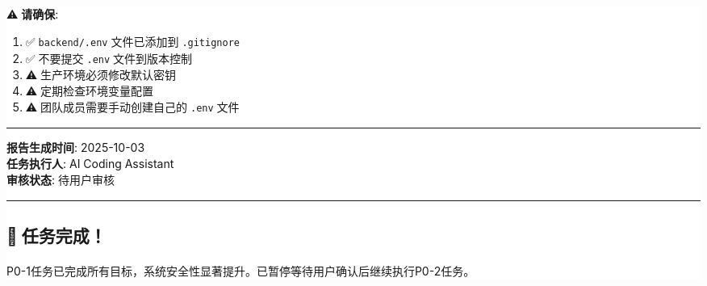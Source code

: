 ⚠️ **请确保**:
1. ✅ `backend/.env` 文件已添加到 `.gitignore`
2. ✅ 不要提交 `.env` 文件到版本控制
3. ⚠️ 生产环境必须修改默认密钥
4. ⚠️ 定期检查环境变量配置
5. ⚠️ 团队成员需要手动创建自己的 `.env` 文件

---

**报告生成时间**: 2025-10-03  
**任务执行人**: AI Coding Assistant  
**审核状态**: 待用户审核  

---

## 🎉 任务完成！

P0-1任务已完成所有目标，系统安全性显著提升。已暂停等待用户确认后继续执行P0-2任务。

